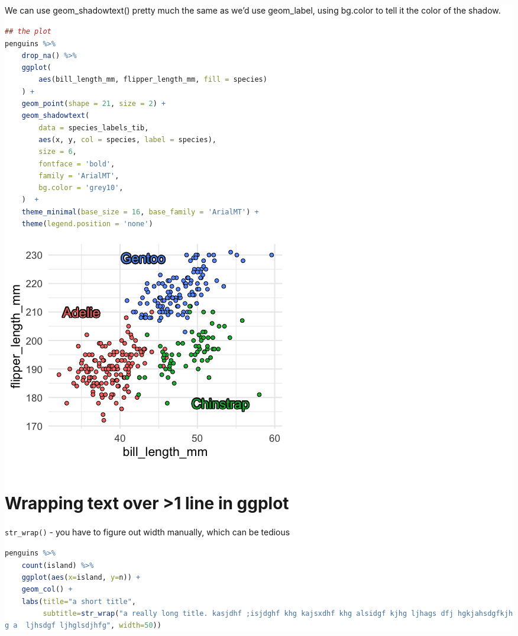 We can use geom_shadowtext() pretty much the same as we’d use
geom_label, using bg.color to tell it the color of the shadow.

``` r
## the plot
penguins %>% 
    drop_na() %>%
    ggplot(
        aes(bill_length_mm, flipper_length_mm, fill = species)
    ) +
    geom_point(shape = 21, size = 2) +
    geom_shadowtext(
        data = species_labels_tib,
        aes(x, y, col = species, label = species),
        size = 6,
        fontface = 'bold',
        family = 'ArialMT',
        bg.color = 'grey10',
    )  +
    theme_minimal(base_size = 16, base_family = 'ArialMT') +
    theme(legend.position = 'none')
```

![](ggplot_tips_and_tricks_files/figure-gfm/unnamed-chunk-9-1.png)

# Wrapping text over \>1 line in ggplot

`str_wrap()` - you have to figure out width manually, which can be
tedious

``` r
penguins %>% 
    count(island) %>%
    ggplot(aes(x=island, y=n)) +
    geom_col() +
    labs(title="a short title",
         subtitle=str_wrap("a really long title. kasjdhf ;isjdghf khg kajsxdhf khg alsidgf kjhg ljhags dfj hgkjahsdgfkjhg a  ljhsdgf ljhglsdjhfg", width=50))
```
